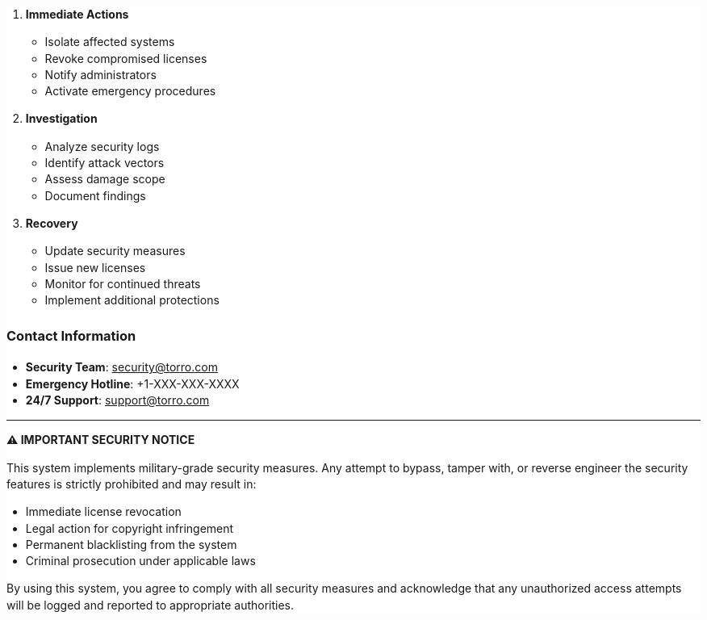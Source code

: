 1. **Immediate Actions**
   - Isolate affected systems
   - Revoke compromised licenses
   - Notify administrators
   - Activate emergency procedures

2. **Investigation**
   - Analyze security logs
   - Identify attack vectors
   - Assess damage scope
   - Document findings

3. **Recovery**
   - Update security measures
   - Issue new licenses
   - Monitor for continued threats
   - Implement additional protections

### Contact Information

- **Security Team**: security@torro.com
- **Emergency Hotline**: +1-XXX-XXX-XXXX
- **24/7 Support**: support@torro.com

---

**⚠️ IMPORTANT SECURITY NOTICE**

This system implements military-grade security measures. Any attempt to bypass, tamper with, or reverse engineer the security features is strictly prohibited and may result in:

- Immediate license revocation
- Legal action for copyright infringement
- Permanent blacklisting from the system
- Criminal prosecution under applicable laws

By using this system, you agree to comply with all security measures and acknowledge that any unauthorized access attempts will be logged and reported to appropriate authorities.
